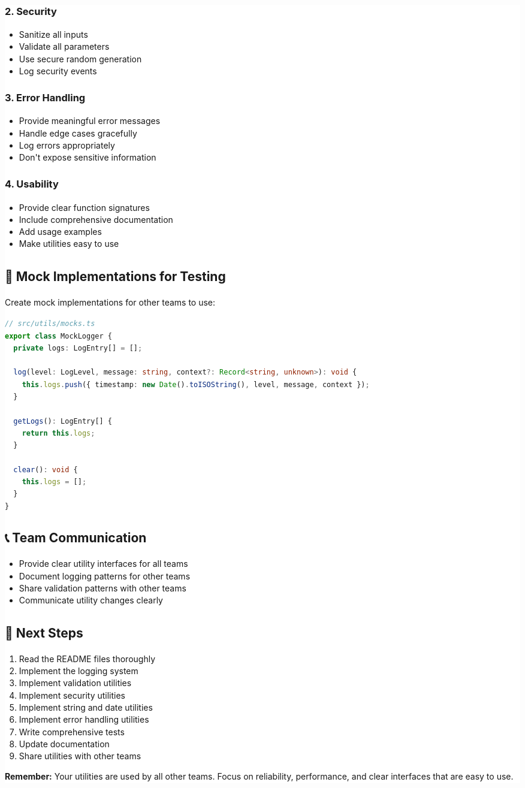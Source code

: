 ### 2. Security
- Sanitize all inputs
- Validate all parameters
- Use secure random generation
- Log security events

### 3. Error Handling
- Provide meaningful error messages
- Handle edge cases gracefully
- Log errors appropriately
- Don't expose sensitive information

### 4. Usability
- Provide clear function signatures
- Include comprehensive documentation
- Add usage examples
- Make utilities easy to use

## 🔧 Mock Implementations for Testing
Create mock implementations for other teams to use:

```typescript
// src/utils/mocks.ts
export class MockLogger {
  private logs: LogEntry[] = [];
  
  log(level: LogLevel, message: string, context?: Record<string, unknown>): void {
    this.logs.push({ timestamp: new Date().toISOString(), level, message, context });
  }
  
  getLogs(): LogEntry[] {
    return this.logs;
  }
  
  clear(): void {
    this.logs = [];
  }
}
```

## 📞 Team Communication
- Provide clear utility interfaces for all teams
- Document logging patterns for other teams
- Share validation patterns with other teams
- Communicate utility changes clearly

## 🎯 Next Steps
1. Read the README files thoroughly
2. Implement the logging system
3. Implement validation utilities
4. Implement security utilities
5. Implement string and date utilities
6. Implement error handling utilities
7. Write comprehensive tests
8. Update documentation
9. Share utilities with other teams

**Remember:** Your utilities are used by all other teams. Focus on reliability, performance, and clear interfaces that are easy to use. 